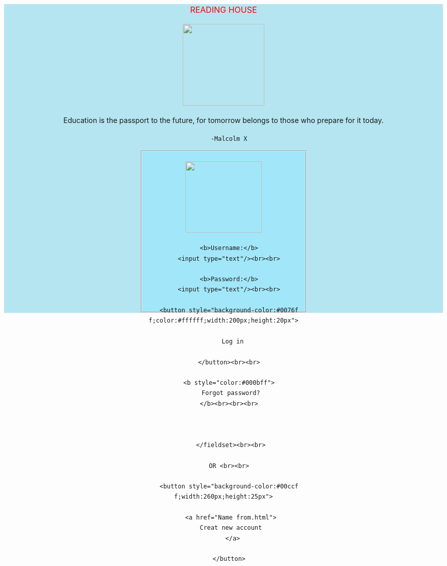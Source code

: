 <html>
  <head>
    <title>web page done</title>
  </head>
  <body style="background-color:#b5e5f1">
    <center>
<p style="color:#ff0000;font-size:16px">
  READING HOUSE 
</p>
  </center>
  <center>
   
   <img src="20220817_084401.png" style="width:160px;height:160px"/>
   
   <p>Education is the passport to the future, for tomorrow belongs to those who prepare for it today.<br>

       -Malcolm X
</p>
   
   <from>
     <fieldset style="background-color:rgb(162,231,249);width:300px;height:300px">
       
      
   <img src="20220817_133245.png" style="width:150px;height:140px"/><br>
  
       <b>Username:</b>
       <input type="text"/><br><br>
       
       <b>Password:</b>
       <input type="text"/><br><br>
       
       <button style="background-color:#0076ff;color:#ffffff;width:200px;height:20px">
         
         Log in
         
       </button><br><br>
       
       <b style="color:#000bff">
         Forgot password? 
       </b><br><br><br>
       
       
       
        </fieldset><br><br>
       
       OR <br><br>
       
       <button style="background-color:#00ccff;width:260px;height:25px">
        
        <a href="Name from.html">
         Creat new account 
         </a>
         
       </button>
       
       
       
    
   </from>
   
    
  </center>
    
    
  </body>
  
  
</html>
